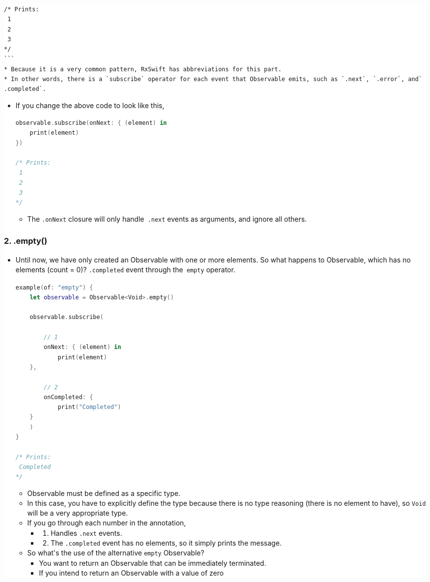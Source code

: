 	/* Prints:
	 1
	 2
	 3
	*/
	``` 
	* Because it is a very common pattern, RxSwift has abbreviations for this part.
	* In other words, there is a `subscribe` operator for each event that Observable emits, such as `.next`, `.error`, and` .completed`.
* If you change the above code to look like this,

	```swift
	observable.subscribe(onNext: { (element) in
		print(element)
	})
	
	/* Prints:
	 1
	 2
	 3
	*/
	``` 
	* The `.onNext` closure will only handle` .next` events as arguments, and ignore all others.

### 2. .empty()
* Until now, we have only created an Observable with one or more elements. So what happens to Observable, which has no elements (count = 0)? `.completed` event through the` empty` operator.

	```swift
	example(of: "empty") {
	    let observable = Observable<Void>.empty()
	    
	    observable.subscribe(
	        
	        // 1
	        onNext: { (element) in
	            print(element)
	    },
	        
	        // 2
	        onCompleted: {
	            print("Completed")
	    }
	    )
	}
	
	/* Prints:
	 Completed
	*/
	```
	* Observable must be defined as a specific type.
	* In this case, you have to explicitly define the type because there is no type reasoning (there is no element to have), so `Void` will be a very appropriate type. 
	* If you go through each number in the annotation,
		* 1) Handles `.next` events.
		* 2) The `.completed` event has no elements, so it simply prints the message.
	* So what's the use of the alternative `empty` Observable? 
		* You want to return an Observable that can be immediately terminated.
		* If you intend to return an Observable with a value of zero
